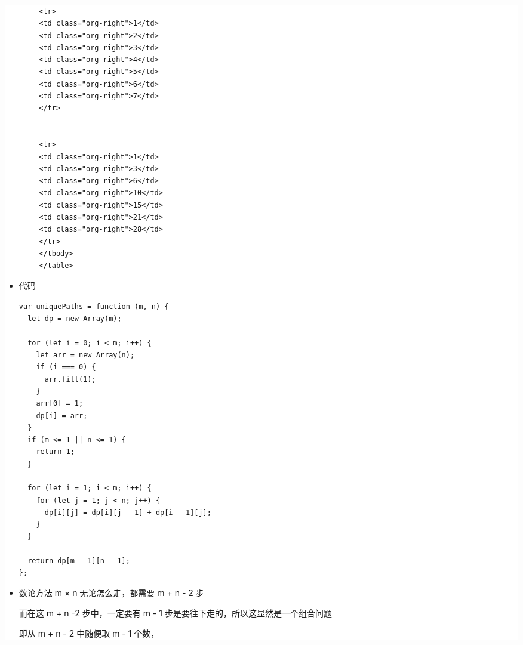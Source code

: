             <tr>
            <td class="org-right">1</td>
            <td class="org-right">2</td>
            <td class="org-right">3</td>
            <td class="org-right">4</td>
            <td class="org-right">5</td>
            <td class="org-right">6</td>
            <td class="org-right">7</td>
            </tr>
            
            
            <tr>
            <td class="org-right">1</td>
            <td class="org-right">3</td>
            <td class="org-right">6</td>
            <td class="org-right">10</td>
            <td class="org-right">15</td>
            <td class="org-right">21</td>
            <td class="org-right">28</td>
            </tr>
            </tbody>
            </table>

-   代码
    
        var uniquePaths = function (m, n) {
          let dp = new Array(m);
        
          for (let i = 0; i < m; i++) {
            let arr = new Array(n);
            if (i === 0) {
              arr.fill(1);
            }
            arr[0] = 1;
            dp[i] = arr;
          }
          if (m <= 1 || n <= 1) {
            return 1;
          }
        
          for (let i = 1; i < m; i++) {
            for (let j = 1; j < n; j++) {
              dp[i][j] = dp[i][j - 1] + dp[i - 1][j];
            }
          }
        
          return dp[m - 1][n - 1];
        };

-   数论方法
    m &times; n 无论怎么走，都需要 m + n - 2 步
    
    而在这 m + n -2 步中，一定要有 m - 1 步是要往下走的，所以这显然是一个组合问题
    
    即从 m + n - 2 中随便取 m - 1 个数，
    